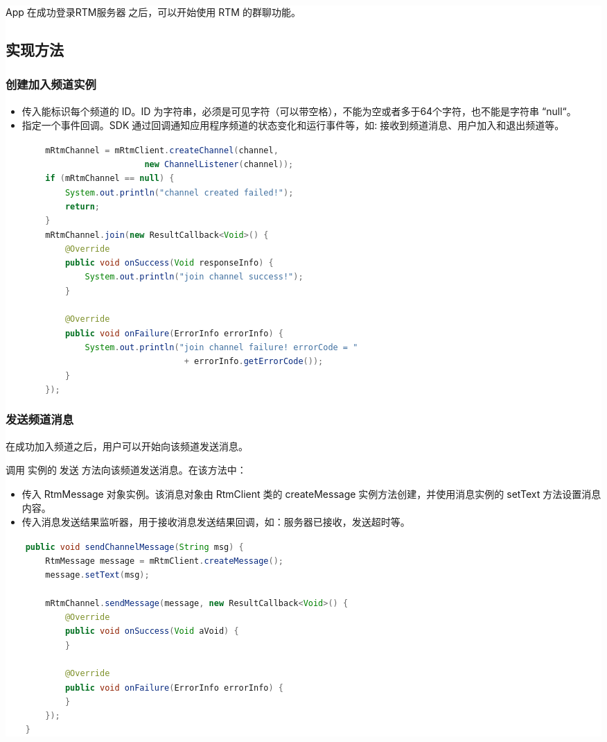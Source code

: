 App 在成功登录RTM服务器 之后，可以开始使用 RTM 的群聊功能。

## 实现方法

### 创建加入频道实例

- 传入能标识每个频道的 ID。ID 为字符串，必须是可见字符（可以带空格），不能为空或者多于64个字符，也不能是字符串 “null“。  
- 指定一个事件回调。SDK 通过回调通知应用程序频道的状态变化和运行事件等，如: 接收到频道消息、用户加入和退出频道等。


```java
        mRtmChannel = mRtmClient.createChannel(channel,
                            new ChannelListener(channel));
        if (mRtmChannel == null) {
            System.out.println("channel created failed!");
            return;
        }
        mRtmChannel.join(new ResultCallback<Void>() {
            @Override
            public void onSuccess(Void responseInfo) {
                System.out.println("join channel success!");
            }

            @Override
            public void onFailure(ErrorInfo errorInfo) {
                System.out.println("join channel failure! errorCode = "
                                    + errorInfo.getErrorCode());
            }
        });
```

### 发送频道消息

在成功加入频道之后，用户可以开始向该频道发送消息。

调用 实例的 发送 方法向该频道发送消息。在该方法中：

- 传入 RtmMessage 对象实例。该消息对象由 RtmClient 类的 createMessage 实例方法创建，并使用消息实例的 setText 方法设置消息内容。
- 传入消息发送结果监听器，用于接收消息发送结果回调，如：服务器已接收，发送超时等。


```java
    public void sendChannelMessage(String msg) {
        RtmMessage message = mRtmClient.createMessage();
        message.setText(msg);

        mRtmChannel.sendMessage(message, new ResultCallback<Void>() {
            @Override
            public void onSuccess(Void aVoid) {
            }

            @Override
            public void onFailure(ErrorInfo errorInfo) {
            }
        });
    }
```
